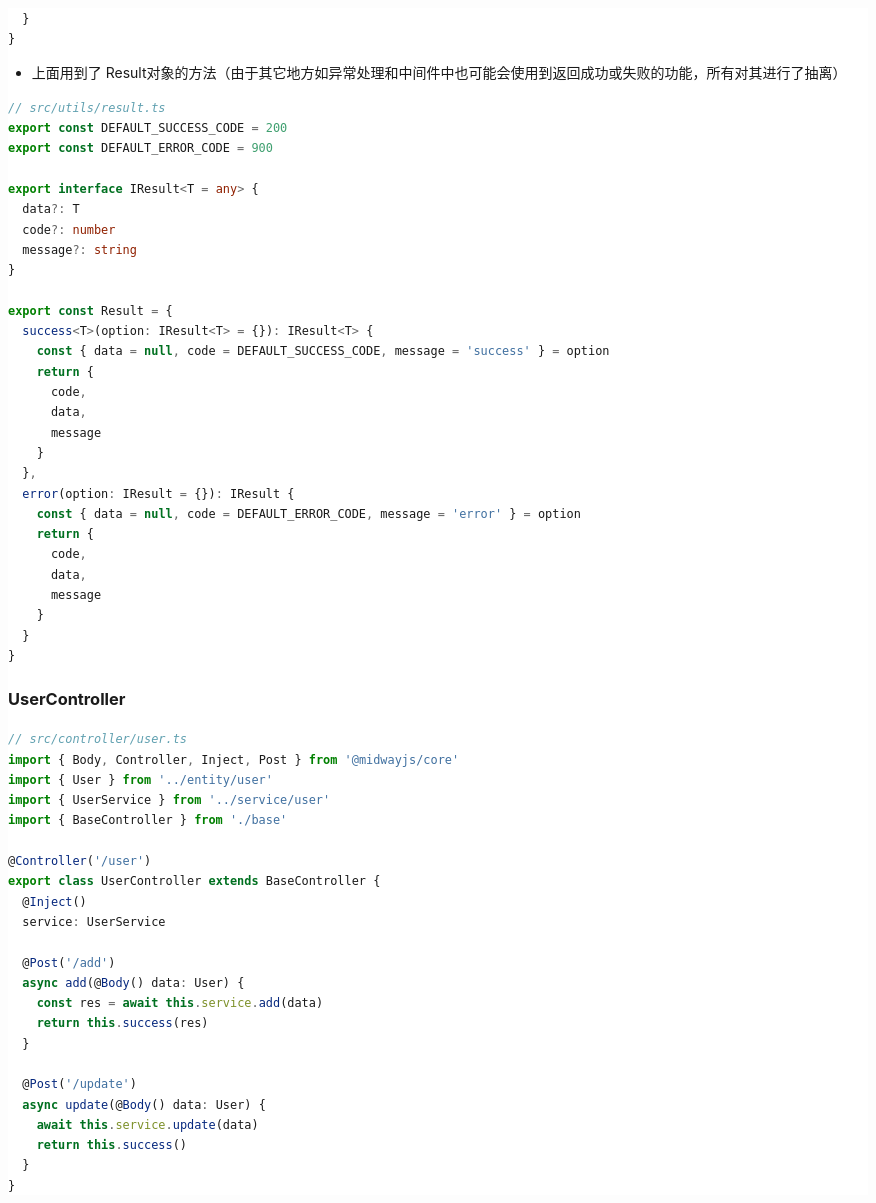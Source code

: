 ```typescript
  }
}

```

- 上面用到了 Result对象的方法（由于其它地方如异常处理和中间件中也可能会使用到返回成功或失败的功能，所有对其进行了抽离）

```typescript
// src/utils/result.ts
export const DEFAULT_SUCCESS_CODE = 200
export const DEFAULT_ERROR_CODE = 900

export interface IResult<T = any> {
  data?: T
  code?: number
  message?: string
}

export const Result = {
  success<T>(option: IResult<T> = {}): IResult<T> {
    const { data = null, code = DEFAULT_SUCCESS_CODE, message = 'success' } = option
    return {
      code,
      data,
      message
    }
  },
  error(option: IResult = {}): IResult {
    const { data = null, code = DEFAULT_ERROR_CODE, message = 'error' } = option
    return {
      code,
      data,
      message
    }
  }
}

```

### UserController

```typescript
// src/controller/user.ts
import { Body, Controller, Inject, Post } from '@midwayjs/core'
import { User } from '../entity/user'
import { UserService } from '../service/user'
import { BaseController } from './base'

@Controller('/user')
export class UserController extends BaseController {
  @Inject()
  service: UserService

  @Post('/add')
  async add(@Body() data: User) {
    const res = await this.service.add(data)
    return this.success(res)
  }

  @Post('/update')
  async update(@Body() data: User) {
    await this.service.update(data)
    return this.success()
  }
}
```